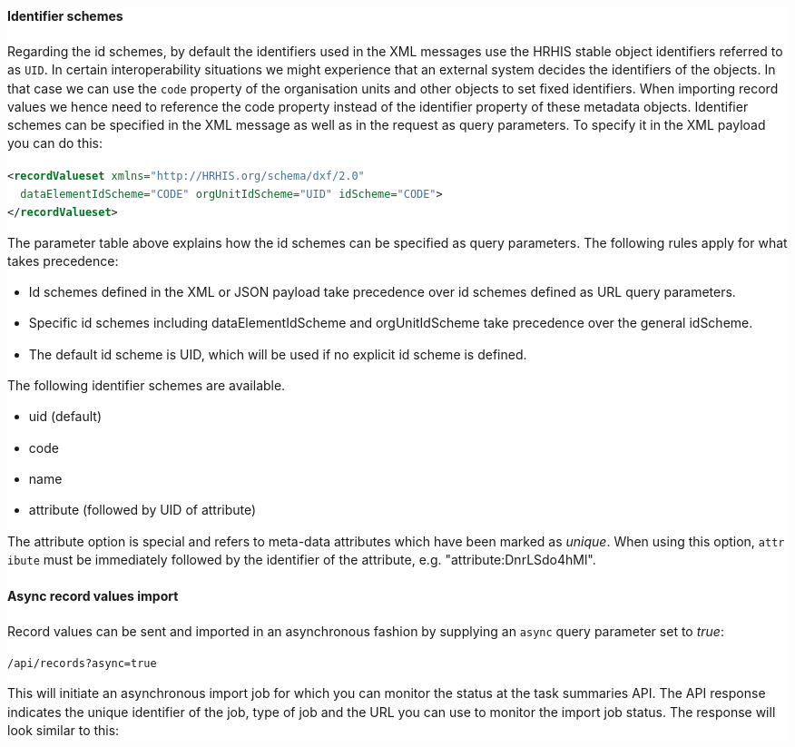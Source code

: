 #### Identifier schemes



Regarding the id schemes, by default the identifiers used in the XML
messages use the HRHIS stable object identifiers referred to as `UID`.
In certain interoperability situations we might experience that an external
system decides the identifiers of the objects. In that case we can use
the `code` property of the organisation units and other objects to set
fixed identifiers. When importing record values we hence need to reference
the code property instead of the identifier property of these metadata
objects. Identifier schemes can be specified in the XML message as well
as in the request as query parameters. To specify it in the XML payload
you can do this:

```xml
<recordValueset xmlns="http://HRHIS.org/schema/dxf/2.0"
  dataElementIdScheme="CODE" orgUnitIdScheme="UID" idScheme="CODE">
</recordValueset>
```

The parameter table above explains how the id schemes can be specified
as query parameters. The following rules apply for what takes
precedence:

- Id schemes defined in the XML or JSON payload take precedence over
  id schemes defined as URL query parameters.

- Specific id schemes including dataElementIdScheme and
  orgUnitIdScheme take precedence over the general idScheme.

- The default id scheme is UID, which will be used if no explicit id
  scheme is defined.

The following identifier schemes are available.

- uid (default)

- code

- name

- attribute (followed by UID of attribute)

The attribute option is special and refers to meta-data attributes which
have been marked as _unique_. When using this option, `attribute` must
be immediately followed by the identifier of the attribute, e.g.
"attribute:DnrLSdo4hMl".

#### Async record values import



Record values can be sent and imported in an asynchronous fashion by
supplying an `async` query parameter set to _true_:

    /api/records?async=true

This will initiate an asynchronous import job for which you can monitor
the status at the task summaries API. The API response indicates the
unique identifier of the job, type of job and the URL you can use to
monitor the import job status. The response will look similar to this:
